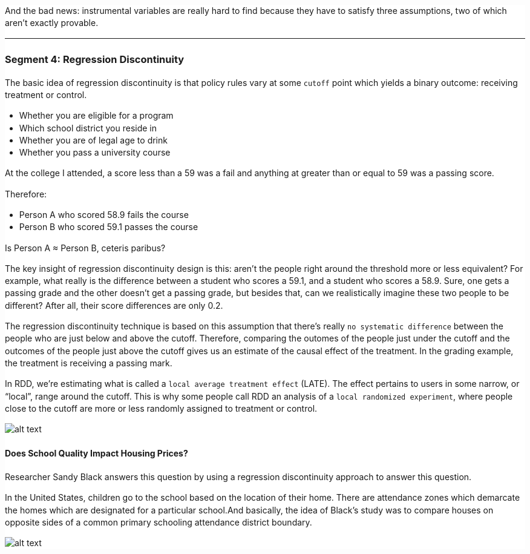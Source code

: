 And the bad news: instrumental variables are really hard to find because they have to satisfy three assumptions, two of which aren’t exactly provable.

<hr/>

<a name="segment4"></a>

### Segment 4: Regression Discontinuity

The basic idea of regression discontinuity is that policy rules vary at some `cutoff` point which yields a binary outcome: receiving treatment or control.  

- Whether you are eligible for a program 
- Which school district you reside in 
- Whether you are of legal age to drink 
- Whether you pass a university course

At the college I attended, a score less than a 59 was a fail and anything at greater than or equal to 59 was a passing score.  

Therefore: 
- Person A who scored 58.9 fails the course
- Person B who scored 59.1 passes the course 

Is Person A ≈ Person B, ceteris paribus?

The key insight of regression discontinuity design is this: aren’t the people right around the threshold more or less equivalent? For example, what really is the difference between a student who scores a 59.1, and a student who scores a 58.9. Sure, one gets a passing grade and the other doesn’t get a passing grade, but besides that, can we realistically imagine these two people to be different? After all, their score differences are only 0.2.

The regression discontinuity technique is based on this assumption that there’s really `no systematic difference` between the people who are just below and above the cutoff. Therefore, comparing the outomes of the people just under the cutoff and the outcomes of the people just above the cutoff gives us an estimate of the causal effect of the treatment. In the grading example, the treatment is receiving a passing mark. 

In RDD, we’re estimating what is called a `local average treatment effect` (LATE). The effect pertains to users in some narrow, or “local”, range around the cutoff. This is why some people call RDD an analysis of a `local randomized experiment`, where people close to the cutoff are more or less randomly assigned to treatment or control.  

![alt text]({{site.baseurl}}/public/note-graphic/rdd.jpg "Logo Title Text 1")

#### Does School Quality Impact Housing Prices? 

Researcher Sandy Black answers this question by using a regression discontinuity approach to answer this question. 

In the United States, children go to the school based on the location of their home. There are attendance zones which demarcate the homes which are designated for a particular school.And basically, the idea of Black’s study was to compare houses on opposite sides of a common primary schooling attendance district boundary. 

![alt text]({{site.baseurl}}/public/note-graphic/attendance.png "Logo Title Text 1")
